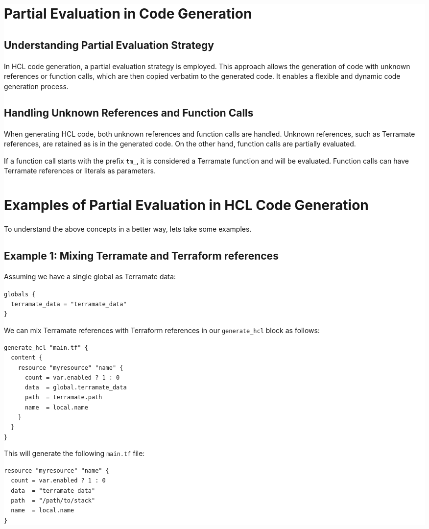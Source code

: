 
# Partial Evaluation in Code Generation

## Understanding Partial Evaluation Strategy

In HCL code generation, a partial evaluation strategy is employed. This approach allows the generation of code with unknown references or function calls, which are then copied verbatim to the generated code. It enables a flexible and dynamic code generation process.

## Handling Unknown References and Function Calls

When generating HCL code, both unknown references and function calls are handled. Unknown references, such as Terramate references, are retained as is in the generated code. On the other hand, function calls are partially evaluated. 

If a function call starts with the prefix `tm_`, it is considered a Terramate function and will be evaluated. Function calls can have Terramate references or literals as parameters.


# Examples of Partial Evaluation in HCL Code Generation

To understand the above concepts in a better way, lets take some examples.

## Example 1: Mixing Terramate and Terraform references

Assuming we have a single global as Terramate data:

```hcl
globals {
  terramate_data = "terramate_data"
}
```

We can mix Terramate references with Terraform references in our `generate_hcl` block as follows:

```hcl
generate_hcl "main.tf" {
  content {
    resource "myresource" "name" {
      count = var.enabled ? 1 : 0
      data  = global.terramate_data
      path  = terramate.path
      name  = local.name
    }
  }
}
```

This will generate the following `main.tf` file:

```hcl
resource "myresource" "name" {
  count = var.enabled ? 1 : 0
  data  = "terramate_data"
  path  = "/path/to/stack"
  name  = local.name
}
```
